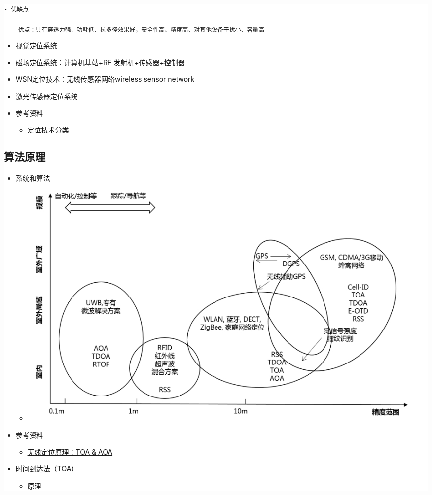   
  
  
    - 优缺点
  
      - 优点：具有穿透力强、功耗低、抗多径效果好，安全性高、精度高、对其他设备干扰小、容量高
  
  - 视觉定位系统
  
  - 磁场定位系统：计算机基站+RF 发射机+传感器+控制器
  
  - WSN定位技术：无线传感器网络wireless sensor network
  
  - 激光传感器定位系统



- 参考资料
  - [定位技术分类](https://blog.csdn.net/Ada384984398/article/details/79060987)



## 算法原理

- 系统和算法
  
  - ![](.\img\系统和选用的算法.jpg)
  
- 参考资料
  
  - [无线定位原理：TOA & AOA](https://blog.csdn.net/qq_23947237/article/details/82738191)
  
- 时间到达法（TOA）
  - 原理
    